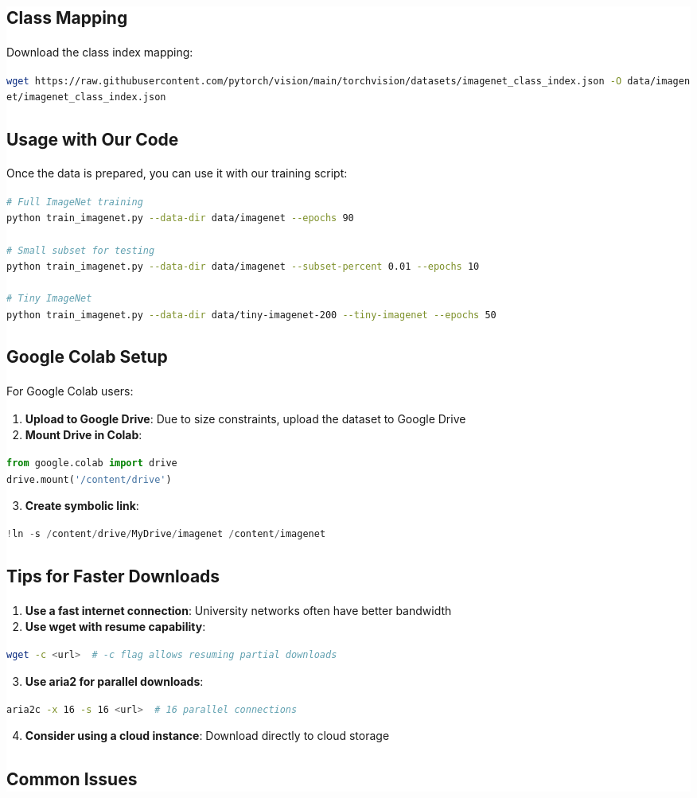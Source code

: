 ## Class Mapping

Download the class index mapping:

```bash
wget https://raw.githubusercontent.com/pytorch/vision/main/torchvision/datasets/imagenet_class_index.json -O data/imagenet/imagenet_class_index.json
```

## Usage with Our Code

Once the data is prepared, you can use it with our training script:

```bash
# Full ImageNet training
python train_imagenet.py --data-dir data/imagenet --epochs 90

# Small subset for testing
python train_imagenet.py --data-dir data/imagenet --subset-percent 0.01 --epochs 10

# Tiny ImageNet
python train_imagenet.py --data-dir data/tiny-imagenet-200 --tiny-imagenet --epochs 50
```

## Google Colab Setup

For Google Colab users:

1. **Upload to Google Drive**: Due to size constraints, upload the dataset to Google Drive
2. **Mount Drive in Colab**:
```python
from google.colab import drive
drive.mount('/content/drive')
```
3. **Create symbolic link**:
```python
!ln -s /content/drive/MyDrive/imagenet /content/imagenet
```

## Tips for Faster Downloads

1. **Use a fast internet connection**: University networks often have better bandwidth
2. **Use wget with resume capability**:
```bash
wget -c <url>  # -c flag allows resuming partial downloads
```
3. **Use aria2 for parallel downloads**:
```bash
aria2c -x 16 -s 16 <url>  # 16 parallel connections
```
4. **Consider using a cloud instance**: Download directly to cloud storage

## Common Issues
